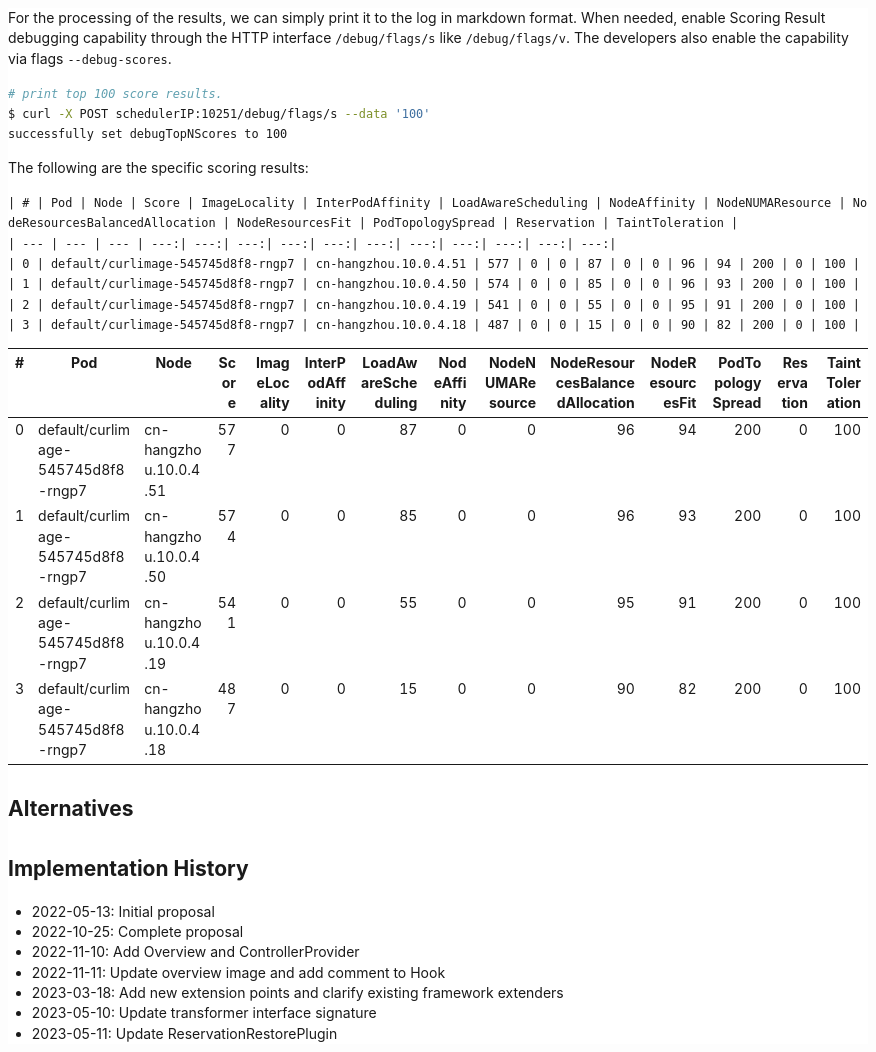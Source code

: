 For the processing of the results, we can simply print it to the log in markdown format. When needed, enable Scoring Result debugging capability through the HTTP interface `/debug/flags/s` like `/debug/flags/v`. The developers also enable the capability via flags `--debug-scores`. 

```bash
# print top 100 score results.
$ curl -X POST schedulerIP:10251/debug/flags/s --data '100' 
successfully set debugTopNScores to 100
```

The following are the specific scoring results:

```
| # | Pod | Node | Score | ImageLocality | InterPodAffinity | LoadAwareScheduling | NodeAffinity | NodeNUMAResource | NodeResourcesBalancedAllocation | NodeResourcesFit | PodTopologySpread | Reservation | TaintToleration |
| --- | --- | --- | ---:| ---:| ---:| ---:| ---:| ---:| ---:| ---:| ---:| ---:| ---:|
| 0 | default/curlimage-545745d8f8-rngp7 | cn-hangzhou.10.0.4.51 | 577 | 0 | 0 | 87 | 0 | 0 | 96 | 94 | 200 | 0 | 100 |
| 1 | default/curlimage-545745d8f8-rngp7 | cn-hangzhou.10.0.4.50 | 574 | 0 | 0 | 85 | 0 | 0 | 96 | 93 | 200 | 0 | 100 |
| 2 | default/curlimage-545745d8f8-rngp7 | cn-hangzhou.10.0.4.19 | 541 | 0 | 0 | 55 | 0 | 0 | 95 | 91 | 200 | 0 | 100 |
| 3 | default/curlimage-545745d8f8-rngp7 | cn-hangzhou.10.0.4.18 | 487 | 0 | 0 | 15 | 0 | 0 | 90 | 82 | 200 | 0 | 100 |
```

| # | Pod | Node | Score | ImageLocality | InterPodAffinity | LoadAwareScheduling | NodeAffinity | NodeNUMAResource | NodeResourcesBalancedAllocation | NodeResourcesFit | PodTopologySpread | Reservation | TaintToleration |
| --- | --- | --- | ---:| ---:| ---:| ---:| ---:| ---:| ---:| ---:| ---:| ---:| ---:|
| 0 | default/curlimage-545745d8f8-rngp7 | cn-hangzhou.10.0.4.51 | 577 | 0 | 0 | 87 | 0 | 0 | 96 | 94 | 200 | 0 | 100 |
| 1 | default/curlimage-545745d8f8-rngp7 | cn-hangzhou.10.0.4.50 | 574 | 0 | 0 | 85 | 0 | 0 | 96 | 93 | 200 | 0 | 100 |
| 2 | default/curlimage-545745d8f8-rngp7 | cn-hangzhou.10.0.4.19 | 541 | 0 | 0 | 55 | 0 | 0 | 95 | 91 | 200 | 0 | 100 |
| 3 | default/curlimage-545745d8f8-rngp7 | cn-hangzhou.10.0.4.18 | 487 | 0 | 0 | 15 | 0 | 0 | 90 | 82 | 200 | 0 | 100 |


## Alternatives

## Implementation History

- 2022-05-13: Initial proposal
- 2022-10-25: Complete proposal
- 2022-11-10: Add Overview and ControllerProvider
- 2022-11-11: Update overview image and add comment to Hook
- 2023-03-18: Add new extension points and clarify existing framework extenders
- 2023-05-10: Update transformer interface signature
- 2023-05-11: Update ReservationRestorePlugin